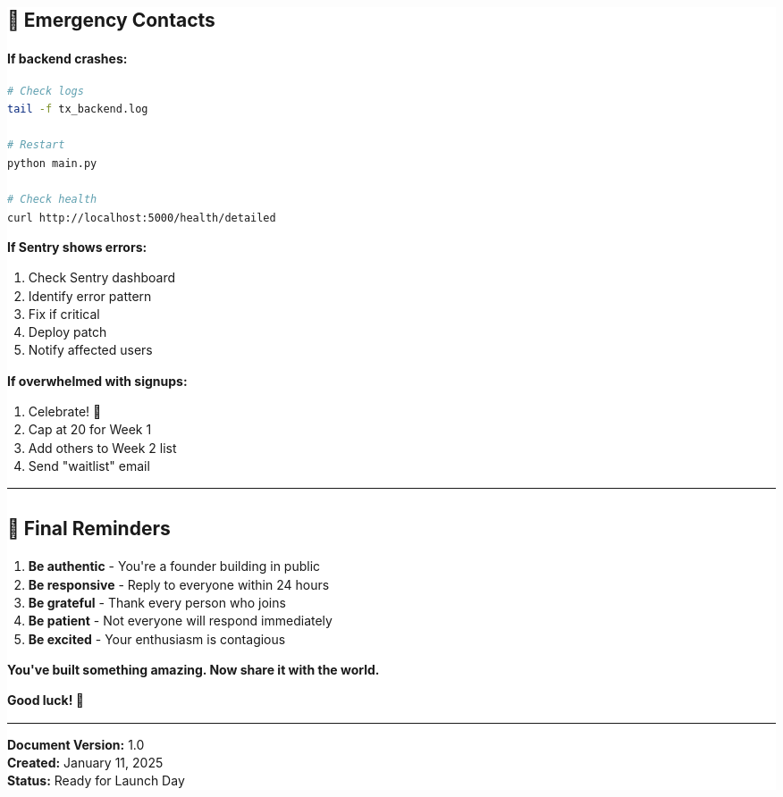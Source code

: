 
## 🚨 Emergency Contacts

**If backend crashes:**
```bash
# Check logs
tail -f tx_backend.log

# Restart
python main.py

# Check health
curl http://localhost:5000/health/detailed
```

**If Sentry shows errors:**
1. Check Sentry dashboard
2. Identify error pattern
3. Fix if critical
4. Deploy patch
5. Notify affected users

**If overwhelmed with signups:**
1. Celebrate! 🎉
2. Cap at 20 for Week 1
3. Add others to Week 2 list
4. Send "waitlist" email

---

## 🏁 Final Reminders

1. **Be authentic** - You're a founder building in public
2. **Be responsive** - Reply to everyone within 24 hours
3. **Be grateful** - Thank every person who joins
4. **Be patient** - Not everyone will respond immediately
5. **Be excited** - Your enthusiasm is contagious

**You've built something amazing. Now share it with the world.**

**Good luck! 🚀**

---

**Document Version:** 1.0  
**Created:** January 11, 2025  
**Status:** Ready for Launch Day
